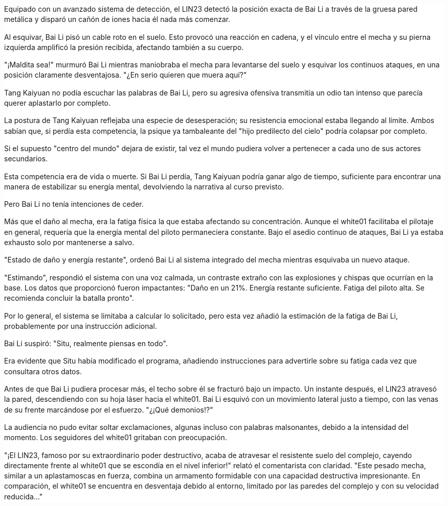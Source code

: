 Equipado con un avanzado sistema de detección, el LIN23 detectó la posición exacta de Bai Li a través de la gruesa pared metálica y disparó un cañón de iones hacia él nada más comenzar.

Al esquivar, Bai Li pisó un cable roto en el suelo. Esto provocó una reacción en cadena, y el vínculo entre el mecha y su pierna izquierda amplificó la presión recibida, afectando también a su cuerpo.

"¡Maldita sea!" murmuró Bai Li mientras maniobraba el mecha para levantarse del suelo y esquivar los continuos ataques, en una posición claramente desventajosa. "¿En serio quieren que muera aquí?"

Tang Kaiyuan no podía escuchar las palabras de Bai Li, pero su agresiva ofensiva transmitía un odio tan intenso que parecía querer aplastarlo por completo.

La postura de Tang Kaiyuan reflejaba una especie de desesperación; su resistencia emocional estaba llegando al límite. Ambos sabían que, si perdía esta competencia, la psique ya tambaleante del "hijo predilecto del cielo" podría colapsar por completo.

Si el supuesto "centro del mundo" dejara de existir, tal vez el mundo pudiera volver a pertenecer a cada uno de sus actores secundarios.

Esta competencia era de vida o muerte. Si Bai Li perdía, Tang Kaiyuan podría ganar algo de tiempo, suficiente para encontrar una manera de estabilizar su energía mental, devolviendo la narrativa al curso previsto.

Pero Bai Li no tenía intenciones de ceder.

Más que el daño al mecha, era la fatiga física la que estaba afectando su concentración. Aunque el white01 facilitaba el pilotaje en general, requería que la energía mental del piloto permaneciera constante. Bajo el asedio continuo de ataques, Bai Li ya estaba exhausto solo por mantenerse a salvo.

"Estado de daño y energía restante", ordenó Bai Li al sistema integrado del mecha mientras esquivaba un nuevo ataque.

"Estimando", respondió el sistema con una voz calmada, un contraste extraño con las explosiones y chispas que ocurrían en la base. Los datos que proporcionó fueron impactantes: "Daño en un 21%. Energía restante suficiente. Fatiga del piloto alta. Se recomienda concluir la batalla pronto".

Por lo general, el sistema se limitaba a calcular lo solicitado, pero esta vez añadió la estimación de la fatiga de Bai Li, probablemente por una instrucción adicional.

Bai Li suspiró: "Situ, realmente piensas en todo".

Era evidente que Situ había modificado el programa, añadiendo instrucciones para advertirle sobre su fatiga cada vez que consultara otros datos.

Antes de que Bai Li pudiera procesar más, el techo sobre él se fracturó bajo un impacto. Un instante después, el LIN23 atravesó la pared, descendiendo con su hoja láser hacia el white01. Bai Li esquivó con un movimiento lateral justo a tiempo, con las venas de su frente marcándose por el esfuerzo. "¿¡Qué demonios!?"

La audiencia no pudo evitar soltar exclamaciones, algunas incluso con palabras malsonantes, debido a la intensidad del momento. Los seguidores del white01 gritaban con preocupación.

"¡El LIN23, famoso por su extraordinario poder destructivo, acaba de atravesar el resistente suelo del complejo, cayendo directamente frente al white01 que se escondía en el nivel inferior!" relató el comentarista con claridad. "Este pesado mecha, similar a un aplastamoscas en fuerza, combina un armamento formidable con una capacidad destructiva impresionante. En comparación, el white01 se encuentra en desventaja debido al entorno, limitado por las paredes del complejo y con su velocidad reducida…"
